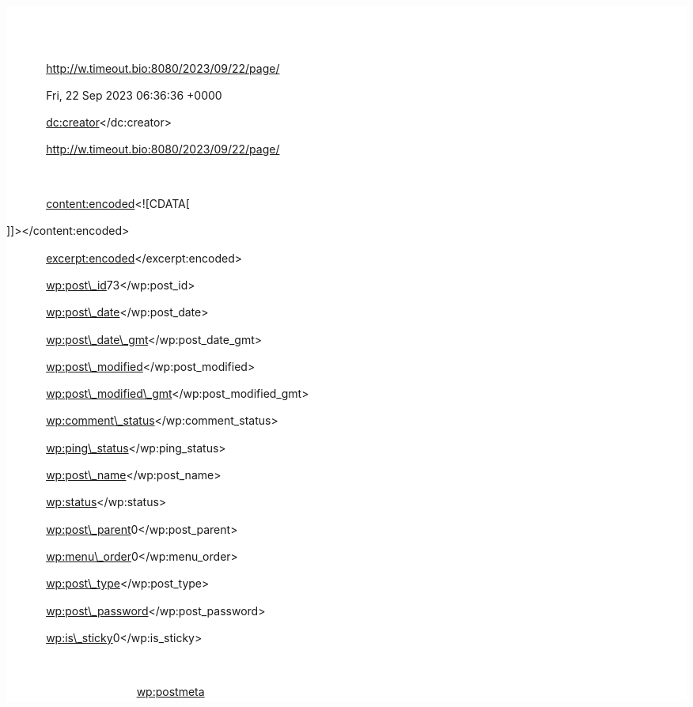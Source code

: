 `					`<item>

`		`<title><![CDATA[页面]]></title>

`		`<link>http://w.timeout.bio:8080/2023/09/22/page/</link>

`		`<pubDate>Fri, 22 Sep 2023 06:36:36 +0000</pubDate>

`		`<dc:creator><![CDATA[swooned0997]]></dc:creator>

`		`<guid isPermaLink="false">http://w.timeout.bio:8080/2023/09/22/page/</guid>

`		`<description></description>

`		`<content:encoded><![CDATA[



<main class="wp-block-group" style="margin-top:var(--wp--preset--spacing--50)">

<div class="wp-block-group">

</div>





</main>



]]></content:encoded>

`		`<excerpt:encoded><![CDATA[显示所有的静态页面，除非已经应用了自定义模板或存在专用模板。]]></excerpt:encoded>

`		`<wp:post\_id>73</wp:post\_id>

`		`<wp:post\_date><![CDATA[2023-09-22 14:36:36]]></wp:post\_date>

`		`<wp:post\_date\_gmt><![CDATA[2023-09-22 06:36:36]]></wp:post\_date\_gmt>

`		`<wp:post\_modified><![CDATA[2023-09-22 14:47:21]]></wp:post\_modified>

`		`<wp:post\_modified\_gmt><![CDATA[2023-09-22 06:47:21]]></wp:post\_modified\_gmt>

`		`<wp:comment\_status><![CDATA[closed]]></wp:comment\_status>

`		`<wp:ping\_status><![CDATA[closed]]></wp:ping\_status>

`		`<wp:post\_name><![CDATA[page]]></wp:post\_name>

`		`<wp:status><![CDATA[publish]]></wp:status>

`		`<wp:post\_parent>0</wp:post\_parent>

`		`<wp:menu\_order>0</wp:menu\_order>

`		`<wp:post\_type><![CDATA[wp\_template]]></wp:post\_type>

`		`<wp:post\_password><![CDATA[]]></wp:post\_password>

`		`<wp:is\_sticky>0</wp:is\_sticky>

`										`<category domain="wp\_theme" nicename="twentytwentythree"><![CDATA[twentytwentythree]]></category>

`						`<wp:postmeta>
